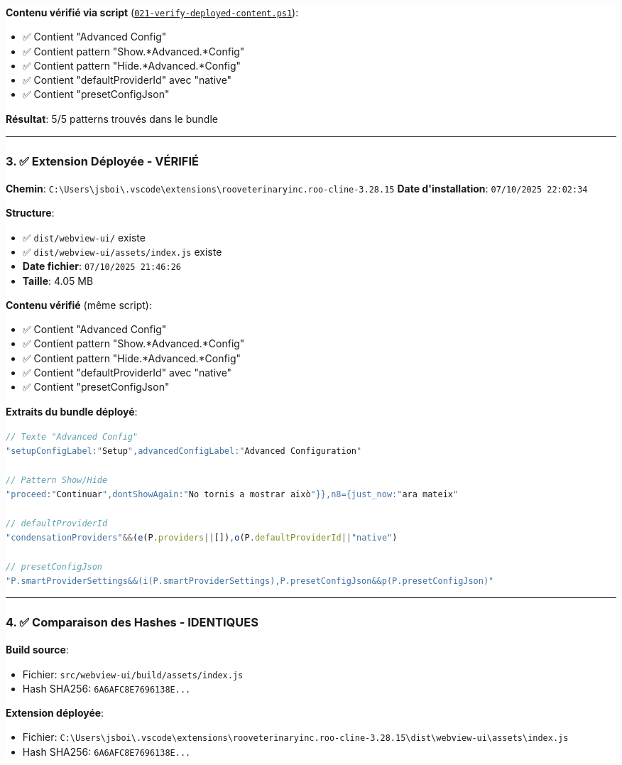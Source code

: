 **Contenu vérifié via script** ([`021-verify-deployed-content.ps1`](scripts/021-verify-deployed-content.ps1)):
- ✅ Contient "Advanced Config"
- ✅ Contient pattern "Show.*Advanced.*Config"
- ✅ Contient pattern "Hide.*Advanced.*Config"
- ✅ Contient "defaultProviderId" avec "native"
- ✅ Contient "presetConfigJson"

**Résultat**: 5/5 patterns trouvés dans le bundle

---

### 3. ✅ Extension Déployée - VÉRIFIÉ

**Chemin**: `C:\Users\jsboi\.vscode\extensions\rooveterinaryinc.roo-cline-3.28.15`
**Date d'installation**: `07/10/2025 22:02:34`

**Structure**:
- ✅ `dist/webview-ui/` existe
- ✅ `dist/webview-ui/assets/index.js` existe
- **Date fichier**: `07/10/2025 21:46:26`
- **Taille**: 4.05 MB

**Contenu vérifié** (même script):
- ✅ Contient "Advanced Config"
- ✅ Contient pattern "Show.*Advanced.*Config"  
- ✅ Contient pattern "Hide.*Advanced.*Config"
- ✅ Contient "defaultProviderId" avec "native"
- ✅ Contient "presetConfigJson"

**Extraits du bundle déployé**:
```javascript
// Texte "Advanced Config"
"setupConfigLabel:"Setup",advancedConfigLabel:"Advanced Configuration"

// Pattern Show/Hide
"proceed:"Continuar",dontShowAgain:"No tornis a mostrar això"}},n8={just_now:"ara mateix"

// defaultProviderId
"condensationProviders"&&(e(P.providers||[]),o(P.defaultProviderId||"native")

// presetConfigJson
"P.smartProviderSettings&&(i(P.smartProviderSettings),P.presetConfigJson&&p(P.presetConfigJson)"
```

---

### 4. ✅ Comparaison des Hashes - IDENTIQUES

**Build source**: 
- Fichier: `src/webview-ui/build/assets/index.js`
- Hash SHA256: `6A6AFC8E7696138E...`

**Extension déployée**:
- Fichier: `C:\Users\jsboi\.vscode\extensions\rooveterinaryinc.roo-cline-3.28.15\dist\webview-ui\assets\index.js`
- Hash SHA256: `6A6AFC8E7696138E...`
